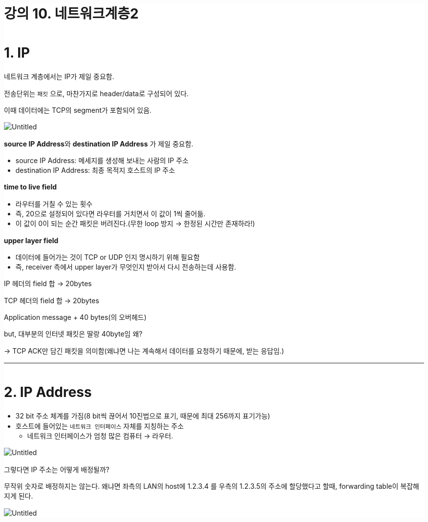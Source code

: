 # 강의 10. 네트워크계층2

# 1. IP

네트워크 계층에서는 IP가 제일 중요함.

전송단위는 `패킷` 으로, 마찬가지로 header/data로 구성되어 있다.

이때 데이터에는 TCP의 segment가 포함되어 있음.

![Untitled](https://s3-us-west-2.amazonaws.com/secure.notion-static.com/33bc3366-0fe1-456c-8035-cc3cdde9cdf9/Untitled.png)

**source IP Address**와 **destination IP Address** 가 제일 중요함.

- source IP Address: 메세지를 생성해 보내는 사람의 IP 주소
- destination IP Address: 최종 목적지 호스트의 IP 주소

**time to live field**

- 라우터를 거칠 수 있는 횟수
- 즉, 20으로 설정되어 있다면 라우터를 거치면서 이 값이 1씩 줄어듦.
- 이 값이 0이 되는 순간 패킷은 버려진다.(무한 loop 방지 → 한정된 시간만 존재하라!)

**upper layer field**

- 데이터에 들어가는 것이 TCP or UDP 인지 명시하기 위해 필요함
- 즉, receiver 측에서 upper layer가 무엇인지 받아서 다시 전송하는데 사용함.

IP 헤더의 field 합 → 20bytes

TCP 헤더의 field 합 → 20bytes

Application message + 40 bytes(의 오버헤드)

but, 대부분의 인터넷 패킷은 딸랑 40byte임 왜?

→ TCP ACK만 담긴 패킷을 의미함(왜냐면 나는 계속해서 데이터를 요청하기 때문에, 받는 응답임.)

---

# 2. IP Address

- 32 bit 주소 체계를 가짐(8 bit씩 끊어서 10진법으로 표기, 때문에 최대 256까지 표기가능)
- 호스트에 들어있는 `네트워크 인터페이스` 자체를 지칭하는 주소
    - 네트워크 인터페이스가 엄청 많은 컴퓨터 → 라우터.

![Untitled](https://s3-us-west-2.amazonaws.com/secure.notion-static.com/181d6890-8922-4916-a398-0b61defc1430/Untitled.png)

그렇다면 IP 주소는 어떻게 배정될까?

무작위 숫자로 배정하지는 않는다. 왜냐면 좌측의 LAN의 host에 1.2.3.4 를  우측의 1.2.3.5의 주소에 할당했다고 할때, forwarding table이 복잡해지게 된다.

![Untitled](https://s3-us-west-2.amazonaws.com/secure.notion-static.com/6a9fc377-0c3f-4ec9-bf4e-9b0a2981f18c/Untitled.png)
